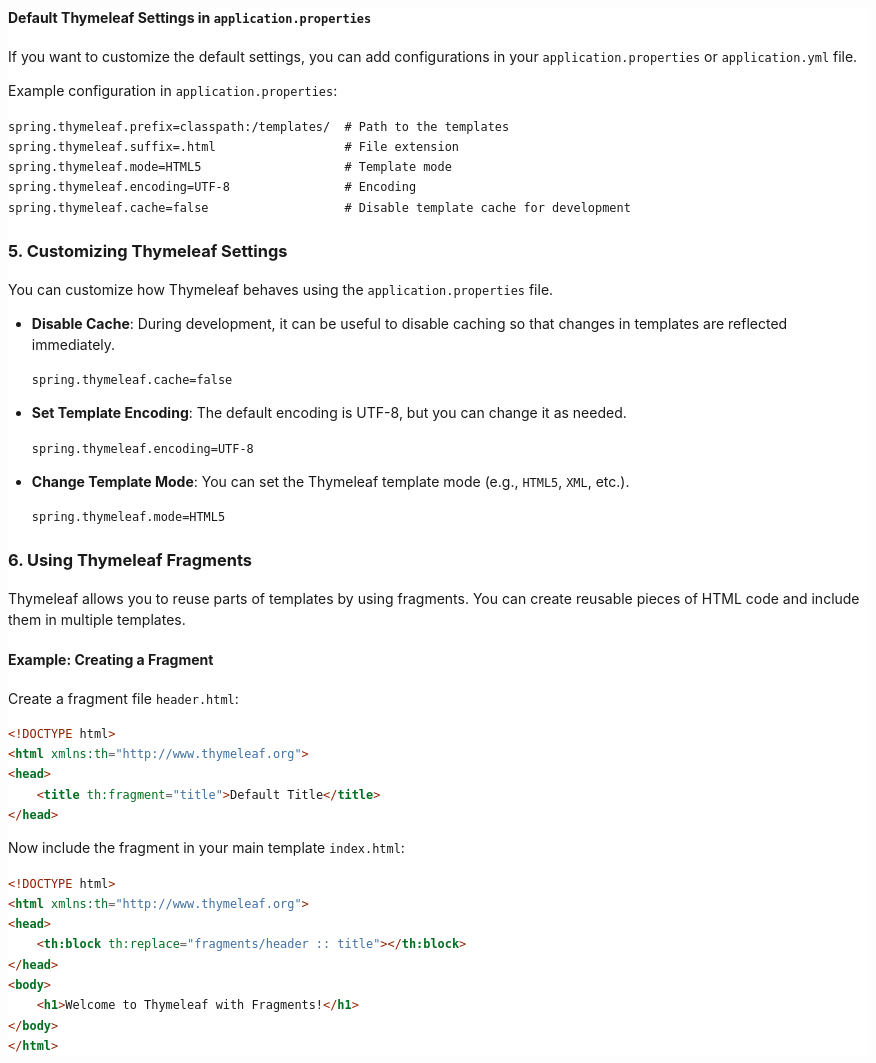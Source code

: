#### Default Thymeleaf Settings in `application.properties`

If you want to customize the default settings, you can add configurations in your `application.properties` or `application.yml` file.

Example configuration in `application.properties`:

```properties
spring.thymeleaf.prefix=classpath:/templates/  # Path to the templates
spring.thymeleaf.suffix=.html                  # File extension
spring.thymeleaf.mode=HTML5                    # Template mode
spring.thymeleaf.encoding=UTF-8                # Encoding
spring.thymeleaf.cache=false                   # Disable template cache for development
```

### 5. Customizing Thymeleaf Settings

You can customize how Thymeleaf behaves using the `application.properties` file.

- **Disable Cache**: During development, it can be useful to disable caching so that changes in templates are reflected immediately.

  ```properties
  spring.thymeleaf.cache=false
  ```

- **Set Template Encoding**: The default encoding is UTF-8, but you can change it as needed.

  ```properties
  spring.thymeleaf.encoding=UTF-8
  ```

- **Change Template Mode**: You can set the Thymeleaf template mode (e.g., `HTML5`, `XML`, etc.).

  ```properties
  spring.thymeleaf.mode=HTML5
  ```

### 6. Using Thymeleaf Fragments

Thymeleaf allows you to reuse parts of templates by using fragments. You can create reusable pieces of HTML code and include them in multiple templates.

#### Example: Creating a Fragment

Create a fragment file `header.html`:

```html
<!DOCTYPE html>
<html xmlns:th="http://www.thymeleaf.org">
<head>
    <title th:fragment="title">Default Title</title>
</head>
```

Now include the fragment in your main template `index.html`:

```html
<!DOCTYPE html>
<html xmlns:th="http://www.thymeleaf.org">
<head>
    <th:block th:replace="fragments/header :: title"></th:block>
</head>
<body>
    <h1>Welcome to Thymeleaf with Fragments!</h1>
</body>
</html>
```
